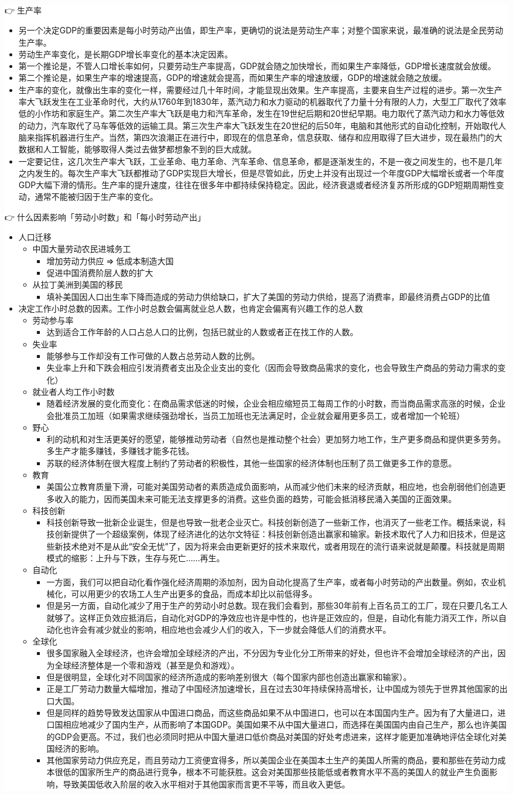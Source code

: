 <aside> 👉 生产率

</aside>

- 另一个决定GDP的重要因素是每小时劳动产出值，即生产率，更确切的说法是劳动生产率；对整个国家来说，最准确的说法是全民劳动生产率。
- 劳动生产率变化，是长期GDP增长率变化的基本决定因素。
- 第一个推论是，不管人口增长率如何，只要劳动生产率提高，GDP就会随之加快增长，而如果生产率降低，GDP增长速度就会放缓。
- 第二个推论是，如果生产率的增速提高，GDP的增速就会提高，而如果生产率的增速放缓，GDP的增速就会随之放缓。
- 生产率的变化，就像出生率的变化一样，需要经过几十年时间，才能显现出效果。生产率提高，主要来自生产过程的进步。第一次生产率大飞跃发生在工业革命时代，大约从1760年到1830年，蒸汽动力和水力驱动的机器取代了力量十分有限的人力，大型工厂取代了效率低的小作坊和家庭生产。第二次生产率大飞跃是电力和汽车革命，发生在19世纪后期和20世纪早期。电力取代了蒸汽动力和水力等低效的动力，汽车取代了马车等低效的运输工具。第三次生产率大飞跃发生在20世纪的后50年，电脑和其他形式的自动化控制，开始取代人脑来指挥机器进行生产。当然，第四次浪潮正在进行中，即现在的信息革命，信息获取、储存和应用取得了巨大进步，现在最热门的大数据和人工智能，能够取得人类过去做梦都想象不到的巨大成就。
- 一定要记住，这几次生产率大飞跃，工业革命、电力革命、汽车革命、信息革命，都是逐渐发生的，不是一夜之间发生的，也不是几年之内发生的。每次生产率大飞跃都推动了GDP实现巨大增长，但是尽管如此，历史上并没有出现过一个年度GDP大幅增长或者一个年度GDP大幅下滑的情形。生产率的提升速度，往往在很多年中都持续保持稳定。因此，经济衰退或者经济复苏所形成的GDP短期周期性变动，通常不能被归因于生产率的变化。

<aside> 👉 什么因素影响「劳动小时数」和「每小时劳动产出」

</aside>

- 人口迁移
  - 中国大量劳动农民进城务工
    - 增加劳动力供应 ⇒ 低成本制造大国
    - 促进中国消费阶层人数的扩大
  - 从拉丁美洲到美国的移民
    - 填补美国因人口出生率下降而造成的劳动力供给缺口，扩大了美国的劳动力供给，提高了消费率，即最终消费占GDP的比值
- 决定工作小时总数的因素。工作小时总数会偏离就业总人数，也肯定会偏离有兴趣工作的总人数
  - 劳动参与率
    - 达到适合工作年龄的人口占总人口的比例，包括已就业的人数或者正在找工作的人数。
  - 失业率
    - 能够参与工作却没有工作可做的人数占总劳动人数的比例。
    - 失业率上升和下跌会相应引发消费者支出及企业支出的变化（因而会导致商品需求的变化，也会导致生产商品的劳动力需求的变化）
  - 就业者人均工作小时数
    - 随着经济发展的变化而变化：在商品需求低迷的时候，企业会相应缩短员工每周工作的小时数，而当商品需求高涨的时候，企业会批准员工加班（如果需求继续强劲增长，当员工加班也无法满足时，企业就会雇用更多员工，或者增加一个轮班）
  - 野心
    - 利的动机和对生活更美好的愿望，能够推动劳动者（自然也是推动整个社会）更加努力地工作，生产更多商品和提供更多劳务。多生产才能多赚钱，多赚钱才能多花钱。
    - 苏联的经济体制在很大程度上制约了劳动者的积极性，其他一些国家的经济体制也压制了员工做更多工作的意愿。
  - 教育
    - 美国公立教育质量下滑，可能对美国劳动者的素质造成负面影响，从而减少他们未来的经济贡献，相应地，也会削弱他们创造更多收入的能力，因而美国未来可能无法支撑更多的消费。这些负面的趋势，可能会抵消移民涌入美国的正面效果。
  - 科技创新
    - 科技创新导致一批新企业诞生，但是也导致一批老企业灭亡。科技创新创造了一些新工作，也消灭了一些老工作。概括来说，科技创新提供了一个超级案例，体现了经济进化的达尔文特征：科技创新创造出赢家和输家。新技术取代了人力和旧技术，但是这些新技术绝对不是从此“安全无忧”了，因为将来会由更新更好的技术来取代，或者用现在的流行语来说就是颠覆。科技就是周期模式的缩影：上升与下跌，生存与死亡……再生。
  - 自动化
    - 一方面，我们可以把自动化看作强化经济周期的添加剂，因为自动化提高了生产率，或者每小时劳动的产出数量。例如，农业机械化，可以用更少的农场工人生产出更多的食品，而成本却比以前低得多。
    - 但是另一方面，自动化减少了用于生产的劳动小时总数。现在我们会看到，那些30年前有上百名员工的工厂，现在只要几名工人就够了。这样正负效应抵消后，自动化对GDP的净效应也许是中性的，也许是正效应的，但是，自动化有能力消灭工作，所以自动化也许会有减少就业的影响，相应地也会减少人们的收入，下一步就会降低人们的消费水平。
  - 全球化
    - 很多国家融入全球经济，也许会增加全球经济的产出，不分因为专业化分工所带来的好处，但也许不会增加全球经济的产出，因为全球经济整体是一个零和游戏（甚至是负和游戏）。
    - 但是很明显，全球化对不同国家的经济所造成的影响差别很大（每个国家内部也创造出赢家和输家）。
    - 正是工厂劳动力数量大幅增加，推动了中国经济加速增长，且在过去30年持续保持高增长，让中国成为领先于世界其他国家的出口大国。
    - 但是同样的趋势导致发达国家从中国进口商品，而这些商品如果不从中国进口，也可以在本国国内生产。因为有了大量进口，进口国相应地减少了国内生产，从而影响了本国GDP。美国如果不从中国大量进口，而选择在美国国内由自己生产，那么也许美国的GDP会更高。不过，我们也必须同时把从中国大量进口低价商品对美国的好处考虑进来，这样才能更加准确地评估全球化对美国经济的影响。
    - 其他国家劳动力供应充足，而且劳动力工资便宜得多，所以美国企业在美国本土生产的美国人所需的商品，要和那些在劳动力成本很低的国家所生产的商品进行竞争，根本不可能获胜。这会对美国那些技能低或者教育水平不高的美国人的就业产生负面影响，导致美国低收入阶层的收入水平相对于其他国家而言更不平等，而且收入更低。
